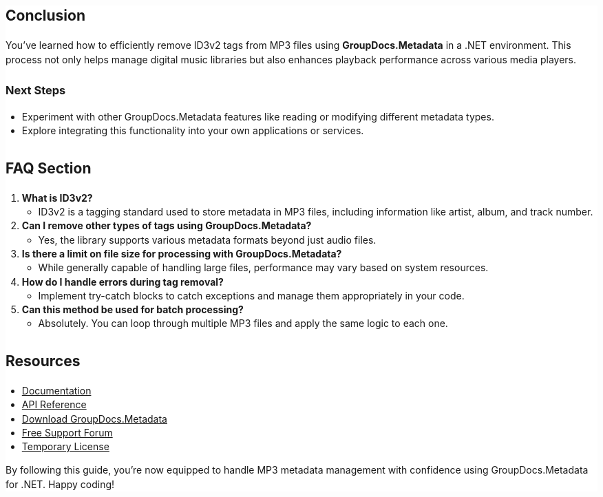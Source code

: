 ## Conclusion
You’ve learned how to efficiently remove ID3v2 tags from MP3 files using **GroupDocs.Metadata** in a .NET environment. This process not only helps manage digital music libraries but also enhances playback performance across various media players.

### Next Steps
- Experiment with other GroupDocs.Metadata features like reading or modifying different metadata types.
- Explore integrating this functionality into your own applications or services.

## FAQ Section
1. **What is ID3v2?**
   - ID3v2 is a tagging standard used to store metadata in MP3 files, including information like artist, album, and track number.
2. **Can I remove other types of tags using GroupDocs.Metadata?**
   - Yes, the library supports various metadata formats beyond just audio files.
3. **Is there a limit on file size for processing with GroupDocs.Metadata?**
   - While generally capable of handling large files, performance may vary based on system resources.
4. **How do I handle errors during tag removal?**
   - Implement try-catch blocks to catch exceptions and manage them appropriately in your code.
5. **Can this method be used for batch processing?**
   - Absolutely. You can loop through multiple MP3 files and apply the same logic to each one.

## Resources
- [Documentation](https://docs.groupdocs.com/metadata/net/)
- [API Reference](https://reference.groupdocs.com/metadata/net/)
- [Download GroupDocs.Metadata](https://releases.groupdocs.com/metadata/net/)
- [Free Support Forum](https://forum.groupdocs.com/c/metadata/)
- [Temporary License](https://purchase.groupdocs.com/temporary-license/)

By following this guide, you’re now equipped to handle MP3 metadata management with confidence using GroupDocs.Metadata for .NET. Happy coding!

